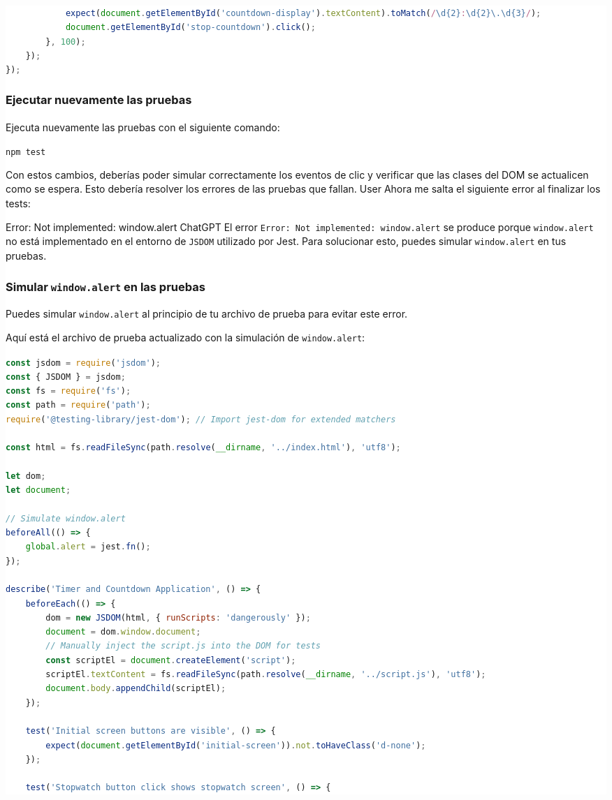 ```javascript
            expect(document.getElementById('countdown-display').textContent).toMatch(/\d{2}:\d{2}\.\d{3}/);
            document.getElementById('stop-countdown').click();
        }, 100);
    });
});
```

### Ejecutar nuevamente las pruebas

Ejecuta nuevamente las pruebas con el siguiente comando:

```bash
npm test
```

Con estos cambios, deberías poder simular correctamente los eventos de clic y verificar que las clases del DOM se actualicen como se espera. Esto debería resolver los errores de las pruebas que fallan.
User
Ahora me salta el siguiente error al finalizar los tests:

Error: Not implemented: window.alert
ChatGPT
El error `Error: Not implemented: window.alert` se produce porque `window.alert` no está implementado en el entorno de `JSDOM` utilizado por Jest. Para solucionar esto, puedes simular `window.alert` en tus pruebas.

### Simular `window.alert` en las pruebas

Puedes simular `window.alert` al principio de tu archivo de prueba para evitar este error.

Aquí está el archivo de prueba actualizado con la simulación de `window.alert`:

```javascript
const jsdom = require('jsdom');
const { JSDOM } = jsdom;
const fs = require('fs');
const path = require('path');
require('@testing-library/jest-dom'); // Import jest-dom for extended matchers

const html = fs.readFileSync(path.resolve(__dirname, '../index.html'), 'utf8');

let dom;
let document;

// Simulate window.alert
beforeAll(() => {
    global.alert = jest.fn();
});

describe('Timer and Countdown Application', () => {
    beforeEach(() => {
        dom = new JSDOM(html, { runScripts: 'dangerously' });
        document = dom.window.document;
        // Manually inject the script.js into the DOM for tests
        const scriptEl = document.createElement('script');
        scriptEl.textContent = fs.readFileSync(path.resolve(__dirname, '../script.js'), 'utf8');
        document.body.appendChild(scriptEl);
    });

    test('Initial screen buttons are visible', () => {
        expect(document.getElementById('initial-screen')).not.toHaveClass('d-none');
    });

    test('Stopwatch button click shows stopwatch screen', () => {
```